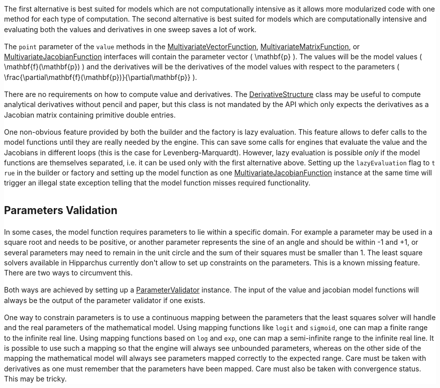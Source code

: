 The first alternative is best suited for models which are not computationally intensive
as it allows more modularized code with one method for each type of computation. The second
alternative is best suited for models which are computationally intensive and evaluating
both the values and derivatives in one sweep saves a lot of work.

The `point` parameter of the `value` methods in the
[MultivariateVectorFunction](../apidocs/org/hipparchus/analysis/MultivariateVectorFunction.html),
[MultivariateMatrixFunction](../apidocs/org/hipparchus/analysis/MultivariateMatrixFunction.html),
or [MultivariateJacobianFunction](../apidocs/org/hipparchus/optim/nonlinear/vector/leastsquares/MultivariateJacobianFunction.html)
interfaces will contain the parameter vector \( \mathbf{p} \). The values will be the
model values \( \mathbf{f}(\mathbf{p}) \) and the derivatives will be the derivatives of
the model values with respect to the parameters
\( \frac{\partial\mathbf{f}(\mathbf{p})}{\partial\mathbf{p}} \).

There are no requirements on how to compute value and derivatives. The
[DerivativeStructure](../apidocs/org/hipparchus/analysis/differentiation/DerivativeStructure.html)
class may be useful to compute analytical derivatives without
pencil and paper, but this class is not mandated by the API which only expects the
derivatives as a Jacobian matrix containing primitive double entries.

One non-obvious feature provided by both the builder and the factory is lazy evaluation. This feature
allows to defer calls to the model functions until they are really needed by the engine. This
can save some calls for engines that evaluate the value and the Jacobians in different loops
(this is the case for Levenberg-Marquardt). However, lazy evaluation is possible <em>only</em>
if the model functions are themselves separated, i.e. it can be used only with the first
alternative above. Setting up the `lazyEvaluation` flag to `true` in the builder
or factory and setting up the model function as one
[MultivariateJacobianFunction](../apidocs/org/hipparchus/optim/nonlinear/vector/leastsquares/MultivariateJacobianFunction.html)
instance at the same time will trigger an illegal state exception telling that the model function
misses required functionality.


## Parameters Validation

In some cases, the model function requires parameters to lie within a specific domain. For example
a parameter may be used in a square root and needs to be positive, or another parameter represents
the sine of an angle and should be within -1 and +1, or several parameters may need to remain in
the unit circle and the sum of their squares must be smaller than 1. The least square solvers available
in Hipparchus currently don't allow to set up constraints on the parameters. This is a
known missing feature. There are two ways to circumvent this.

Both ways are achieved by setting up a
[ParameterValidator](../apidocs/org/hipparchus/optim/nonlinear/vector/leastsquares/ParameterValidator.html)
instance. The input of the value and jacobian model functions will always be the output of
the parameter validator if one exists.

One way to constrain parameters is to use a continuous mapping between the parameters that the
least squares solver will handle and the real parameters of the mathematical model. Using mapping
functions like `logit` and `sigmoid`, one can map a finite range to the
infinite real line. Using mapping functions based on `log` and `exp`, one
can map a semi-infinite range to the infinite real line. It is possible to use such a mapping so
that the engine will always see unbounded parameters, whereas on the other side of the mapping the
mathematical model will always see parameters mapped correctly to the expected range. Care must be
taken with derivatives as one must remember that the parameters have been mapped. Care must also
be taken with convergence status. This may be tricky.
